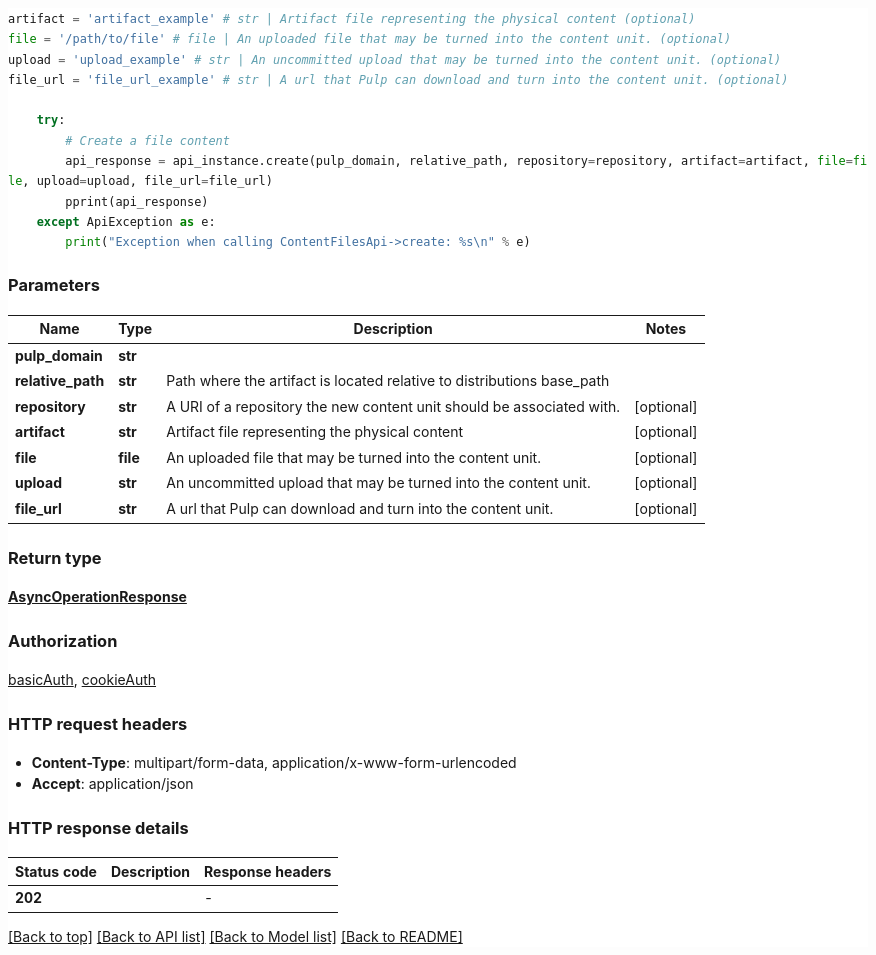 ```python
artifact = 'artifact_example' # str | Artifact file representing the physical content (optional)
file = '/path/to/file' # file | An uploaded file that may be turned into the content unit. (optional)
upload = 'upload_example' # str | An uncommitted upload that may be turned into the content unit. (optional)
file_url = 'file_url_example' # str | A url that Pulp can download and turn into the content unit. (optional)

    try:
        # Create a file content
        api_response = api_instance.create(pulp_domain, relative_path, repository=repository, artifact=artifact, file=file, upload=upload, file_url=file_url)
        pprint(api_response)
    except ApiException as e:
        print("Exception when calling ContentFilesApi->create: %s\n" % e)
```

### Parameters

Name | Type | Description  | Notes
------------- | ------------- | ------------- | -------------
 **pulp_domain** | **str**|  | 
 **relative_path** | **str**| Path where the artifact is located relative to distributions base_path | 
 **repository** | **str**| A URI of a repository the new content unit should be associated with. | [optional] 
 **artifact** | **str**| Artifact file representing the physical content | [optional] 
 **file** | **file**| An uploaded file that may be turned into the content unit. | [optional] 
 **upload** | **str**| An uncommitted upload that may be turned into the content unit. | [optional] 
 **file_url** | **str**| A url that Pulp can download and turn into the content unit. | [optional] 

### Return type

[**AsyncOperationResponse**](AsyncOperationResponse.md)

### Authorization

[basicAuth](../README.md#basicAuth), [cookieAuth](../README.md#cookieAuth)

### HTTP request headers

 - **Content-Type**: multipart/form-data, application/x-www-form-urlencoded
 - **Accept**: application/json

### HTTP response details
| Status code | Description | Response headers |
|-------------|-------------|------------------|
**202** |  |  -  |

[[Back to top]](#) [[Back to API list]](../README.md#documentation-for-api-endpoints) [[Back to Model list]](../README.md#documentation-for-models) [[Back to README]](../README.md)
